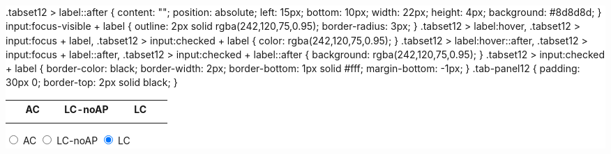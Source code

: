 .tabset12 > label::after { content: ""; position: absolute; left: 15px; bottom: 10px; width: 22px; height: 4px; background: #8d8d8d; }
input:focus-visible + label { outline: 2px solid rgba(242,120,75,0.95); border-radius: 3px; }
.tabset12 > label:hover, .tabset12 > input:focus + label, .tabset12 > input:checked + label { color: rgba(242,120,75,0.95); }
.tabset12 > label:hover::after, .tabset12 > input:focus + label::after, .tabset12 > input:checked + label::after { background: rgba(242,120,75,0.95); }
.tabset12 > input:checked + label { border-color: black; border-width: 2px; border-bottom: 1px solid #fff; margin-bottom: -1px; }
.tab-panel12 { padding: 30px 0; border-top: 2px solid black; }
</style>
<table style="table-layout:fixed;width:100%;">
    <tr><th style="width:33.333%">AC</th><th style="width:33.333%">LC-noAP</th><th style="width:33.333%">LC</th></tr>
    <tr>
        <td>
            <video class="video-js" style="display:block;width:100%;height:fit-content;" controls preload="auto">
                <source src="/videos/user_sessions/u12_ac.webm" type="video/webm">
            </video>
        </td>
        <td>
            <video class="video-js" style="display:block;width:100%;height:fit-content;" controls preload="auto">
                <source src="/videos/user_sessions/u12_lcnoap.webm" type="video/webm">
            </video>
        </td>
        <td>
            <video class="video-js" style="display:block;width:100%;height:fit-content;" controls preload="auto">
                <source src="/videos/user_sessions/u12_lc.webm" type="video/webm">
            </video>
        </td>
    </tr>
</table>
<div class="tabset12 table-wrap" style="">
    <input type="radio" name="tabset12" id="tab1-12" aria-controls="ac">
    <label for="tab1-12">AC</label>
    <input type="radio" name="tabset12" id="tab2-12" aria-controls="lcnoap">
    <label for="tab2-12">LC-noAP</label>
    <input type="radio" name="tabset12" id="tab3-12" aria-controls="lc" checked>
    <label for="tab3-12">LC</label>
    <div class="tab-panel12s">
        <section id="marzen" class="tab-panel12" style="margin:0">